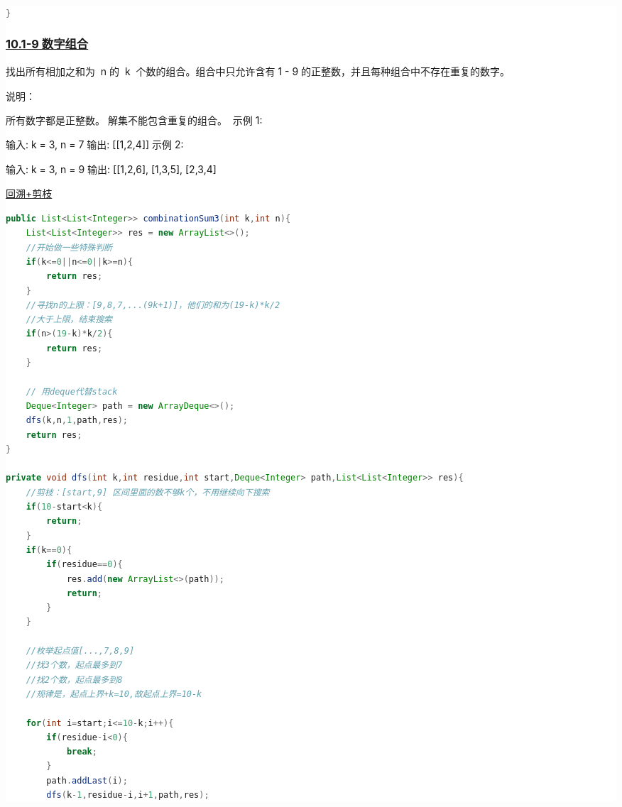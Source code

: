 ```java
}
```

### [10.1-9 数字组合](https://leetcode-cn.com/problems/combination-sum-iii/)

找出所有相加之和为  n 的  k  个数的组合。组合中只允许含有 1 - 9 的正整数，并且每种组合中不存在重复的数字。

说明：

所有数字都是正整数。
解集不能包含重复的组合。 
示例 1:

输入: k = 3, n = 7
输出: [[1,2,4]]
示例 2:

输入: k = 3, n = 9
输出: [[1,2,6], [1,3,5], [2,3,4]

[回溯+剪枝](https://leetcode-cn.com/problems/combination-sum-iii/solution/hui-su-jian-zhi-by-liweiwei1419/)

```java
public List<List<Integer>> combinationSum3(int k,int n){
    List<List<Integer>> res = new ArrayList<>();
    //开始做一些特殊判断
    if(k<=0||n<=0||k>=n){
        return res;
    }
    //寻找n的上限：[9,8,7,...(9k+1)]，他们的和为(19-k)*k/2
    //大于上限，结束搜索
    if(n>(19-k)*k/2){
        return res;
    }

    // 用deque代替stack
    Deque<Integer> path = new ArrayDeque<>();
    dfs(k,n,1,path,res);
    return res;
}

private void dfs(int k,int residue,int start,Deque<Integer> path,List<List<Integer>> res){
    //剪枝：[start,9] 区间里面的数不够k个，不用继续向下搜索
    if(10-start<k){
        return;
    }
    if(k==0){
        if(residue==0){
            res.add(new ArrayList<>(path));
            return;
        }
    }

    //枚举起点值[...,7,8,9]
    //找3个数，起点最多到7
    //找2个数，起点最多到8
    //规律是，起点上界+k=10,故起点上界=10-k

    for(int i=start;i<=10-k;i++){
        if(residue-i<0){
            break;
        }
        path.addLast(i);
        dfs(k-1,residue-i,i+1,path,res);
```
